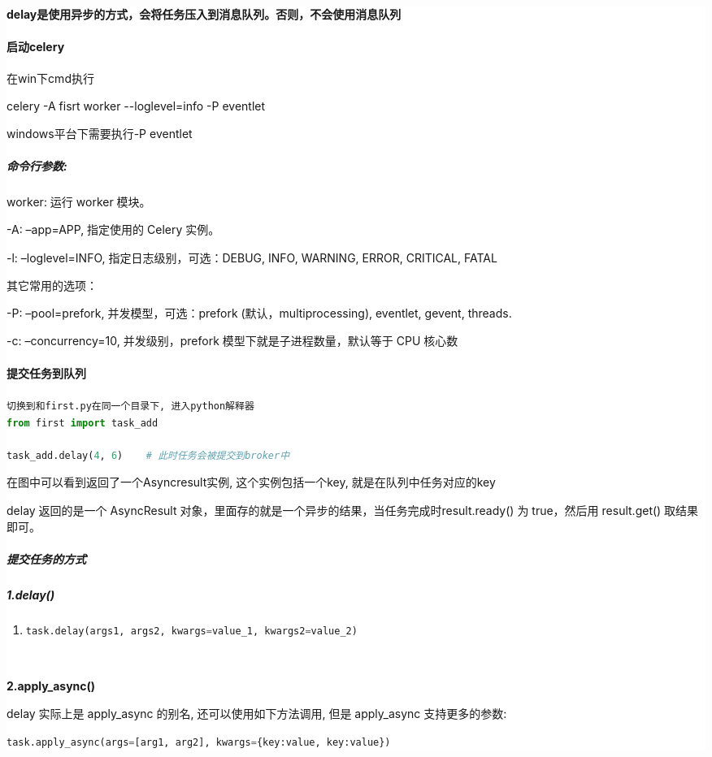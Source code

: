 

**delay是使用异步的方式，会将任务压入到消息队列。否则，不会使用消息队列**



#### 启动celery

在win下cmd执行

celery -A fisrt worker --loglevel=info -P eventlet

windows平台下需要执行-P eventlet

##### 命令行参数:

worker: 运行 worker 模块。

-A: –app=APP, 指定使用的 Celery 实例。

-l: –loglevel=INFO, 指定日志级别，可选：DEBUG, INFO, WARNING, ERROR, CRITICAL, FATAL

其它常用的选项：

-P: –pool=prefork, 并发模型，可选：prefork (默认，multiprocessing), eventlet, gevent, threads.

-c: –concurrency=10, 并发级别，prefork 模型下就是子进程数量，默认等于 CPU 核心数

#### 提交任务到队列

```python
切换到和first.py在同一个目录下, 进入python解释器
from first import task_add

task_add.delay(4, 6)	# 此时任务会被提交到broker中
```



在图中可以看到返回了一个Asyncresult实例, 这个实例包括一个key, 就是在队列中任务对应的key

delay 返回的是一个 AsyncResult 对象，里面存的就是一个异步的结果，当任务完成时result.ready() 为 true，然后用 result.get() 取结果即可。

##### 提交任务的方式

##### 1.delay()

1. ```python
   task.delay(args1, args2, kwargs=value_1, kwargs2=value_2)

   ```

   ​

**2.apply_async()**

delay 实际上是 apply_async 的别名, 还可以使用如下方法调用, 但是 apply_async 支持更多的参数:

```python
task.apply_async(args=[arg1, arg2], kwargs={key:value, key:value})
```
